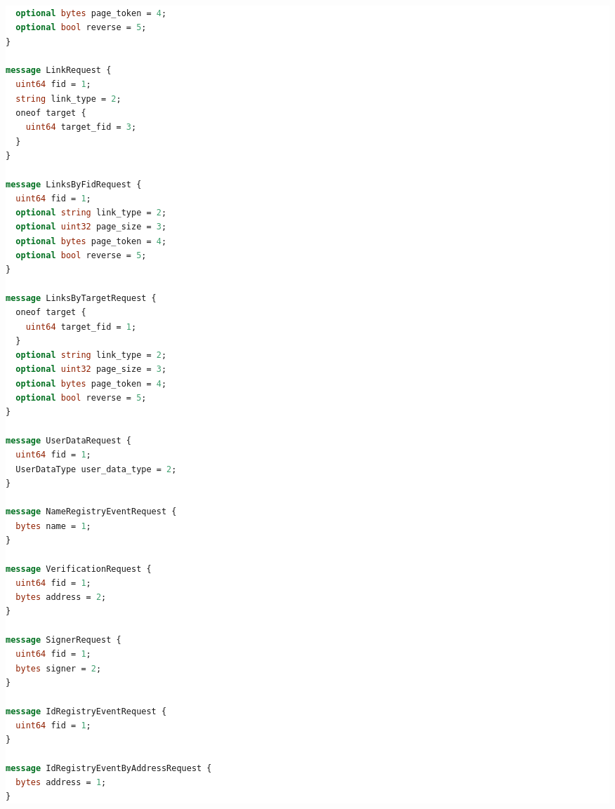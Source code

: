```protobuf
  optional bytes page_token = 4;
  optional bool reverse = 5;
}

message LinkRequest {
  uint64 fid = 1;
  string link_type = 2;
  oneof target {
    uint64 target_fid = 3;
  }
}

message LinksByFidRequest {
  uint64 fid = 1;
  optional string link_type = 2;
  optional uint32 page_size = 3;
  optional bytes page_token = 4;
  optional bool reverse = 5;
}

message LinksByTargetRequest {
  oneof target {
    uint64 target_fid = 1;
  }
  optional string link_type = 2;
  optional uint32 page_size = 3;
  optional bytes page_token = 4;
  optional bool reverse = 5;
}

message UserDataRequest {
  uint64 fid = 1;
  UserDataType user_data_type = 2;
}

message NameRegistryEventRequest {
  bytes name = 1;
}

message VerificationRequest {
  uint64 fid = 1;
  bytes address = 2;
}

message SignerRequest {
  uint64 fid = 1;
  bytes signer = 2;
}

message IdRegistryEventRequest {
  uint64 fid = 1;
}

message IdRegistryEventByAddressRequest {
  bytes address = 1;
}
```
